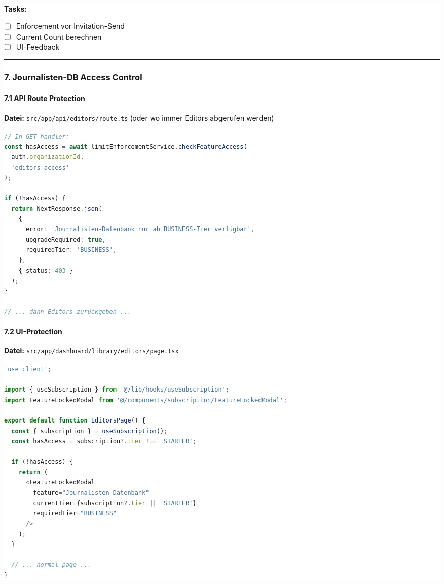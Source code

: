**Tasks:**
- [ ] Enforcement vor Invitation-Send
- [ ] Current Count berechnen
- [ ] UI-Feedback

---

### 7. Journalisten-DB Access Control

#### 7.1 API Route Protection

**Datei:** `src/app/api/editors/route.ts` (oder wo immer Editors abgerufen werden)

```typescript
// In GET handler:
const hasAccess = await limitEnforcementService.checkFeatureAccess(
  auth.organizationId,
  'editors_access'
);

if (!hasAccess) {
  return NextResponse.json(
    {
      error: 'Journalisten-Datenbank nur ab BUSINESS-Tier verfügbar',
      upgradeRequired: true,
      requiredTier: 'BUSINESS',
    },
    { status: 403 }
  );
}

// ... dann Editors zurückgeben ...
```

#### 7.2 UI-Protection

**Datei:** `src/app/dashboard/library/editors/page.tsx`

```typescript
'use client';

import { useSubscription } from '@/lib/hooks/useSubscription';
import FeatureLockedModal from '@/components/subscription/FeatureLockedModal';

export default function EditorsPage() {
  const { subscription } = useSubscription();
  const hasAccess = subscription?.tier !== 'STARTER';

  if (!hasAccess) {
    return (
      <FeatureLockedModal
        feature="Journalisten-Datenbank"
        currentTier={subscription?.tier || 'STARTER'}
        requiredTier="BUSINESS"
      />
    );
  }

  // ... normal page ...
}
```
